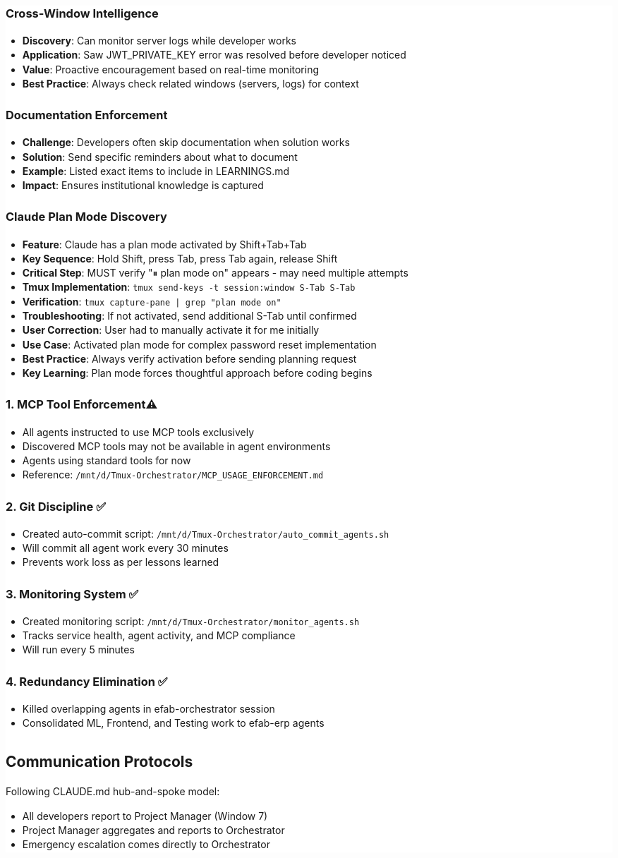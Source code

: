 ### Cross-Window Intelligence 
- **Discovery**: Can monitor server logs while developer works
- **Application**: Saw JWT_PRIVATE_KEY error was resolved before developer noticed
- **Value**: Proactive encouragement based on real-time monitoring
- **Best Practice**: Always check related windows (servers, logs) for context

### Documentation Enforcement
- **Challenge**: Developers often skip documentation when solution works
- **Solution**: Send specific reminders about what to document
- **Example**: Listed exact items to include in LEARNINGS.md
- **Impact**: Ensures institutional knowledge is captured

### Claude Plan Mode Discovery
- **Feature**: Claude has a plan mode activated by Shift+Tab+Tab
- **Key Sequence**: Hold Shift, press Tab, press Tab again, release Shift
- **Critical Step**: MUST verify "⏸ plan mode on" appears - may need multiple attempts
- **Tmux Implementation**: `tmux send-keys -t session:window S-Tab S-Tab`
- **Verification**: `tmux capture-pane | grep "plan mode on"`
- **Troubleshooting**: If not activated, send additional S-Tab until confirmed
- **User Correction**: User had to manually activate it for me initially
- **Use Case**: Activated plan mode for complex password reset implementation
- **Best Practice**: Always verify activation before sending planning request
- **Key Learning**: Plan mode forces thoughtful approach before coding begins

### 1. MCP Tool Enforcement⚠️
- All agents instructed to use MCP tools exclusively
- Discovered MCP tools may not be available in agent environments
- Agents using standard tools for now
- Reference: `/mnt/d/Tmux-Orchestrator/MCP_USAGE_ENFORCEMENT.md`

### 2. Git Discipline ✅
- Created auto-commit script: `/mnt/d/Tmux-Orchestrator/auto_commit_agents.sh`
- Will commit all agent work every 30 minutes
- Prevents work loss as per lessons learned

### 3. Monitoring System ✅
- Created monitoring script: `/mnt/d/Tmux-Orchestrator/monitor_agents.sh`
- Tracks service health, agent activity, and MCP compliance
- Will run every 5 minutes

### 4. Redundancy Elimination ✅
- Killed overlapping agents in efab-orchestrator session
- Consolidated ML, Frontend, and Testing work to efab-erp agents

## Communication Protocols

Following CLAUDE.md hub-and-spoke model:
- All developers report to Project Manager (Window 7)
- Project Manager aggregates and reports to Orchestrator
- Emergency escalation comes directly to Orchestrator
